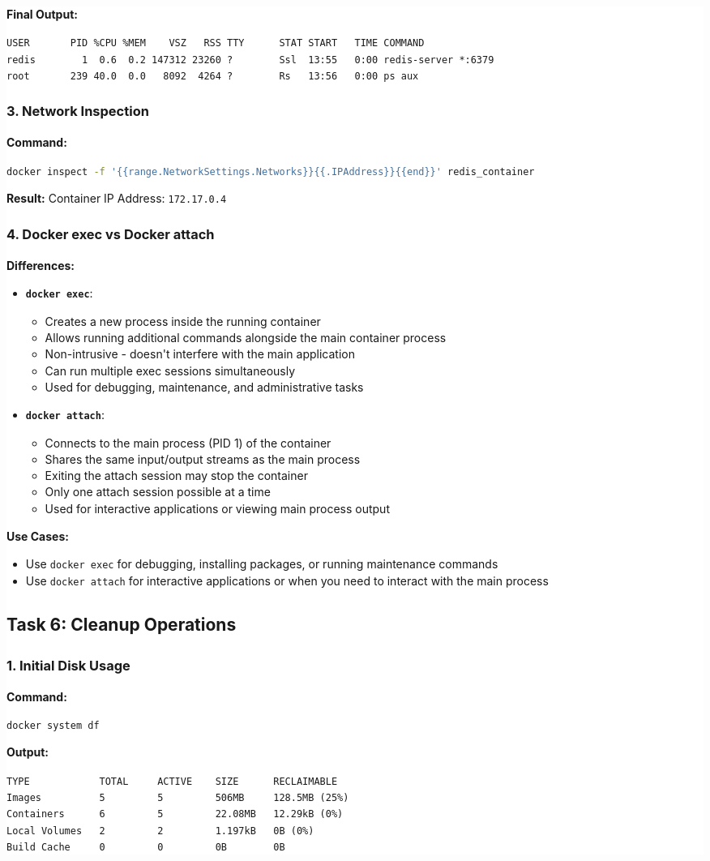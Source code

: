**Final Output:**
```
USER       PID %CPU %MEM    VSZ   RSS TTY      STAT START   TIME COMMAND
redis        1  0.6  0.2 147312 23260 ?        Ssl  13:55   0:00 redis-server *:6379
root       239 40.0  0.0   8092  4264 ?        Rs   13:56   0:00 ps aux
```

### 3. Network Inspection

**Command:**
```bash
docker inspect -f '{{range.NetworkSettings.Networks}}{{.IPAddress}}{{end}}' redis_container
```

**Result:** Container IP Address: `172.17.0.4`

### 4. Docker exec vs Docker attach

**Differences:**

- **`docker exec`**: 
  - Creates a new process inside the running container
  - Allows running additional commands alongside the main container process
  - Non-intrusive - doesn't interfere with the main application
  - Can run multiple exec sessions simultaneously
  - Used for debugging, maintenance, and administrative tasks

- **`docker attach`**:
  - Connects to the main process (PID 1) of the container
  - Shares the same input/output streams as the main process
  - Exiting the attach session may stop the container
  - Only one attach session possible at a time
  - Used for interactive applications or viewing main process output

**Use Cases:**
- Use `docker exec` for debugging, installing packages, or running maintenance commands
- Use `docker attach` for interactive applications or when you need to interact with the main process

## Task 6: Cleanup Operations

### 1. Initial Disk Usage

**Command:**
```bash
docker system df
```

**Output:**
```
TYPE            TOTAL     ACTIVE    SIZE      RECLAIMABLE
Images          5         5         506MB     128.5MB (25%)
Containers      6         5         22.08MB   12.29kB (0%)
Local Volumes   2         2         1.197kB   0B (0%)
Build Cache     0         0         0B        0B
```
